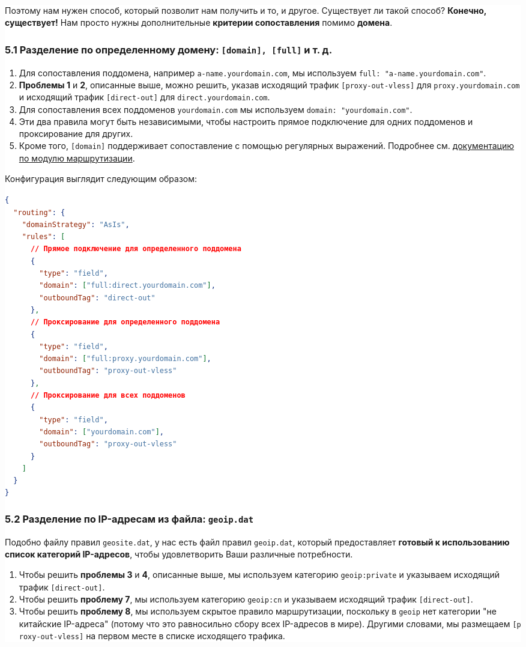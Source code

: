 Поэтому нам нужен способ, который позволит нам получить и то, и другое. Существует ли такой способ? **Конечно, существует!** Нам просто нужны дополнительные **критерии сопоставления** помимо **домена**.

### 5.1 Разделение по определенному домену: `[domain], [full]` и т. д.

1. Для сопоставления поддомена, например `a-name.yourdomain.com`, мы используем `full: "a-name.yourdomain.com"`.
2. **Проблемы 1** и **2**, описанные выше, можно решить, указав исходящий трафик `[proxy-out-vless]` для `proxy.yourdomain.com` и исходящий трафик `[direct-out]` для `direct.yourdomain.com`.
3. Для сопоставления всех поддоменов `yourdomain.com` мы используем `domain: "yourdomain.com"`.
4. Эти два правила могут быть независимыми, чтобы настроить прямое подключение для одних поддоменов и проксирование для других.
5. Кроме того, `[domain]` поддерживает сопоставление с помощью регулярных выражений. Подробнее см. [документацию по модулю маршрутизации](../../../config/base/routing/).

Конфигурация выглядит следующим образом:

```json
{
  "routing": {
    "domainStrategy": "AsIs",
    "rules": [
      // Прямое подключение для определенного поддомена
      {
        "type": "field",
        "domain": ["full:direct.yourdomain.com"],
        "outboundTag": "direct-out"
      },
      // Проксирование для определенного поддомена
      {
        "type": "field",
        "domain": ["full:proxy.yourdomain.com"],
        "outboundTag": "proxy-out-vless"
      },
      // Проксирование для всех поддоменов
      {
        "type": "field",
        "domain": ["yourdomain.com"],
        "outboundTag": "proxy-out-vless"
      }
    ]
  }
}
```

### 5.2 Разделение по IP-адресам из файла: `geoip.dat`

Подобно файлу правил `geosite.dat`, у нас есть файл правил `geoip.dat`, который предоставляет **готовый к использованию список категорий IP-адресов**, чтобы удовлетворить Ваши различные потребности.

1. Чтобы решить **проблемы 3** и **4**, описанные выше, мы используем категорию `geoip:private` и указываем исходящий трафик `[direct-out]`.
2. Чтобы решить **проблему 7**, мы используем категорию `geoip:cn` и указываем исходящий трафик `[direct-out]`.
3. Чтобы решить **проблему 8**, мы используем скрытое правило маршрутизации, поскольку в `geoip` нет категории "не китайские IP-адреса" (потому что это равносильно сбору всех IP-адресов в мире). Другими словами, мы размещаем `[proxy-out-vless]` на первом месте в списке исходящего трафика.

